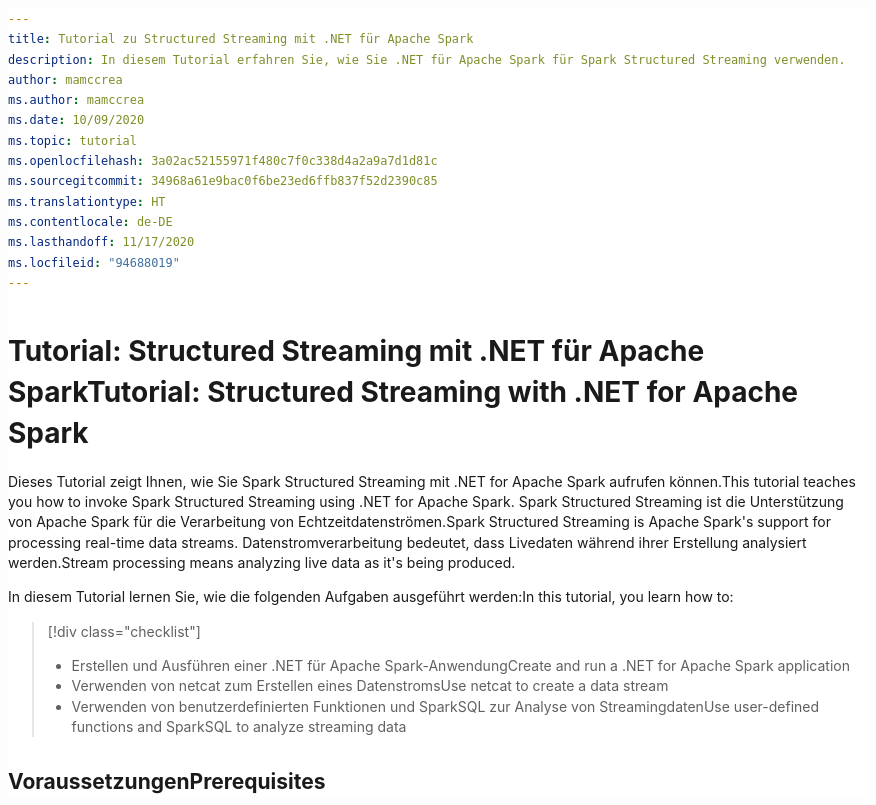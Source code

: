 ```yaml
---
title: Tutorial zu Structured Streaming mit .NET für Apache Spark
description: In diesem Tutorial erfahren Sie, wie Sie .NET für Apache Spark für Spark Structured Streaming verwenden.
author: mamccrea
ms.author: mamccrea
ms.date: 10/09/2020
ms.topic: tutorial
ms.openlocfilehash: 3a02ac52155971f480c7f0c338d4a2a9a7d1d81c
ms.sourcegitcommit: 34968a61e9bac0f6be23ed6ffb837f52d2390c85
ms.translationtype: HT
ms.contentlocale: de-DE
ms.lasthandoff: 11/17/2020
ms.locfileid: "94688019"
---
```

# <a name="tutorial-structured-streaming-with-net-for-apache-spark"></a><span data-ttu-id="faf3f-103">Tutorial: Structured Streaming mit .NET für Apache Spark</span><span class="sxs-lookup"><span data-stu-id="faf3f-103">Tutorial: Structured Streaming with .NET for Apache Spark</span></span>

<span data-ttu-id="faf3f-104">Dieses Tutorial zeigt Ihnen, wie Sie Spark Structured Streaming mit .NET for Apache Spark aufrufen können.</span><span class="sxs-lookup"><span data-stu-id="faf3f-104">This tutorial teaches you how to invoke Spark Structured Streaming using .NET for Apache Spark.</span></span> <span data-ttu-id="faf3f-105">Spark Structured Streaming ist die Unterstützung von Apache Spark für die Verarbeitung von Echtzeitdatenströmen.</span><span class="sxs-lookup"><span data-stu-id="faf3f-105">Spark Structured Streaming is Apache Spark's support for processing real-time data streams.</span></span> <span data-ttu-id="faf3f-106">Datenstromverarbeitung bedeutet, dass Livedaten während ihrer Erstellung analysiert werden.</span><span class="sxs-lookup"><span data-stu-id="faf3f-106">Stream processing means analyzing live data as it's being produced.</span></span>

<span data-ttu-id="faf3f-107">In diesem Tutorial lernen Sie, wie die folgenden Aufgaben ausgeführt werden:</span><span class="sxs-lookup"><span data-stu-id="faf3f-107">In this tutorial, you learn how to:</span></span>

> [!div class="checklist"]
>
> * <span data-ttu-id="faf3f-108">Erstellen und Ausführen einer .NET für Apache Spark-Anwendung</span><span class="sxs-lookup"><span data-stu-id="faf3f-108">Create and run a .NET for Apache Spark application</span></span>
> * <span data-ttu-id="faf3f-109">Verwenden von netcat zum Erstellen eines Datenstroms</span><span class="sxs-lookup"><span data-stu-id="faf3f-109">Use netcat to create a data stream</span></span>
> * <span data-ttu-id="faf3f-110">Verwenden von benutzerdefinierten Funktionen und SparkSQL zur Analyse von Streamingdaten</span><span class="sxs-lookup"><span data-stu-id="faf3f-110">Use user-defined functions and SparkSQL to analyze streaming data</span></span>

## <a name="prerequisites"></a><span data-ttu-id="faf3f-111">Voraussetzungen</span><span class="sxs-lookup"><span data-stu-id="faf3f-111">Prerequisites</span></span>
